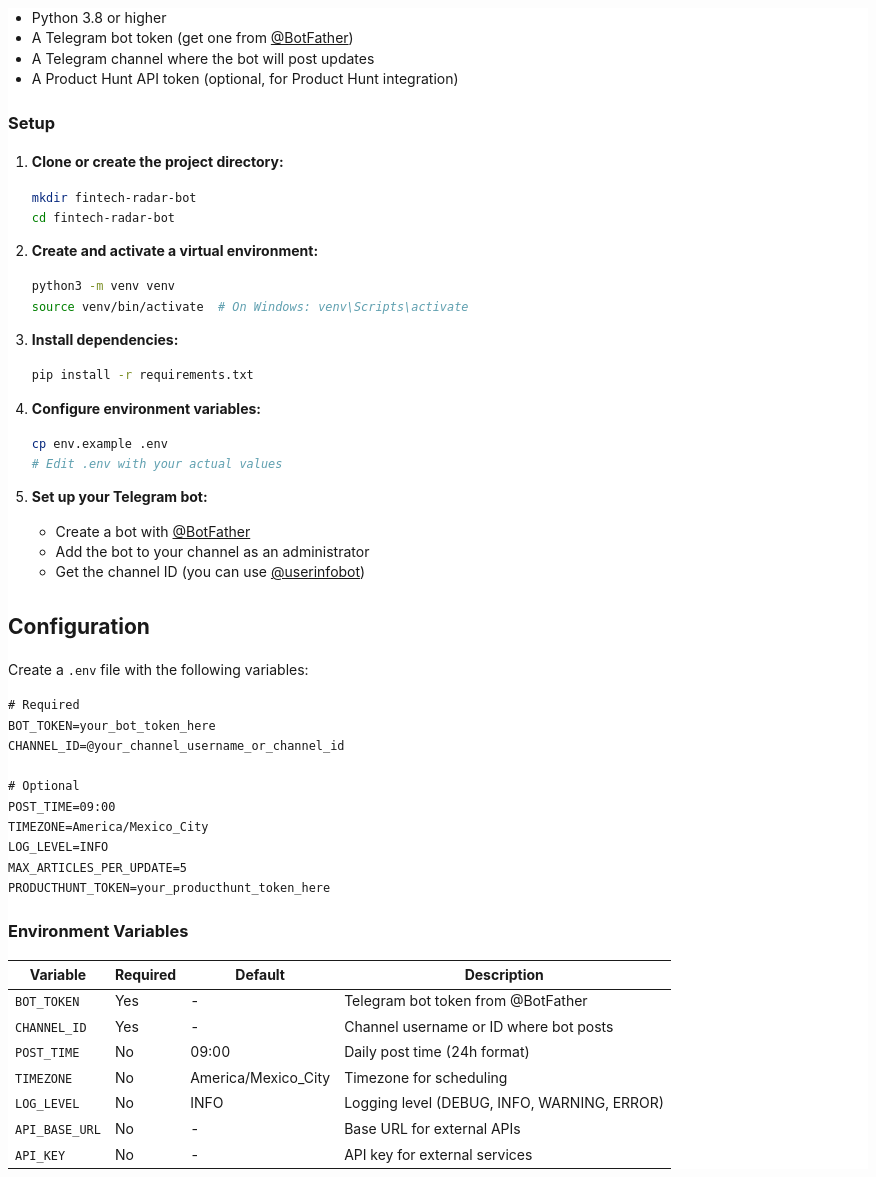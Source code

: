 - Python 3.8 or higher
- A Telegram bot token (get one from [@BotFather](https://t.me/botfather))
- A Telegram channel where the bot will post updates
- A Product Hunt API token (optional, for Product Hunt integration)

### Setup

1. **Clone or create the project directory:**
   ```bash
   mkdir fintech-radar-bot
   cd fintech-radar-bot
   ```

2. **Create and activate a virtual environment:**
   ```bash
   python3 -m venv venv
   source venv/bin/activate  # On Windows: venv\Scripts\activate
   ```

3. **Install dependencies:**
   ```bash
   pip install -r requirements.txt
   ```

4. **Configure environment variables:**
   ```bash
   cp env.example .env
   # Edit .env with your actual values
   ```

5. **Set up your Telegram bot:**
   - Create a bot with [@BotFather](https://t.me/botfather)
   - Add the bot to your channel as an administrator
   - Get the channel ID (you can use [@userinfobot](https://t.me/userinfobot))

## Configuration

Create a `.env` file with the following variables:

```env
# Required
BOT_TOKEN=your_bot_token_here
CHANNEL_ID=@your_channel_username_or_channel_id

# Optional
POST_TIME=09:00
TIMEZONE=America/Mexico_City
LOG_LEVEL=INFO
MAX_ARTICLES_PER_UPDATE=5
PRODUCTHUNT_TOKEN=your_producthunt_token_here
```

### Environment Variables

| Variable | Required | Default | Description |
|----------|----------|---------|-------------|
| `BOT_TOKEN` | Yes | - | Telegram bot token from @BotFather |
| `CHANNEL_ID` | Yes | - | Channel username or ID where bot posts |
| `POST_TIME` | No | 09:00 | Daily post time (24h format) |
| `TIMEZONE` | No | America/Mexico_City | Timezone for scheduling |
| `LOG_LEVEL` | No | INFO | Logging level (DEBUG, INFO, WARNING, ERROR) |
| `API_BASE_URL` | No | - | Base URL for external APIs |
| `API_KEY` | No | - | API key for external services |